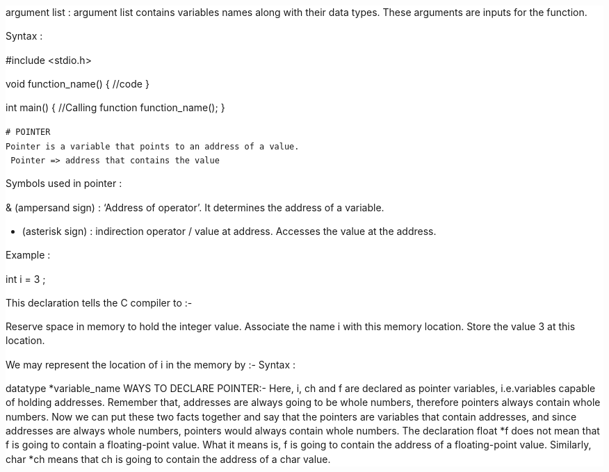 argument list : argument list contains variables names along with their data types. These arguments are inputs for the function.


Syntax :


#include <stdio.h>

void function_name()
{
    //code
}

int main()
{
    //Calling function
    function_name();
}
    
    
    # POINTER
    Pointer is a variable that points to an address of a value.
     Pointer => address that contains the value


Symbols used in pointer :

& (ampersand sign) : ‘Address of operator’. It determines the address of a variable.

* (asterisk sign) : indirection operator / value at address. Accesses the value at the address.

Example :


int i = 3 ;

This declaration tells the C compiler to :-

Reserve space in memory to hold the integer value.
Associate the name i with this memory location.
Store the value 3 at this location.

We may represent the location of i in the memory by :-
 Syntax :


datatype *variable_name
    WAYS TO DECLARE POINTER:-
 Here, i, ch and f are declared as pointer variables, i.e.variables capable of holding addresses.
Remember that, addresses are always going to be whole numbers, therefore pointers always contain whole numbers.
Now we can put these two facts together and say that the pointers are variables that contain addresses, and since addresses are always whole numbers, pointers would always contain whole numbers.
The declaration float *f does not mean that f is going to contain a floating-point value. What it means is, f is going to contain the address of a floating-point value.
Similarly, char *ch means that ch is going to contain the address of a char value.




